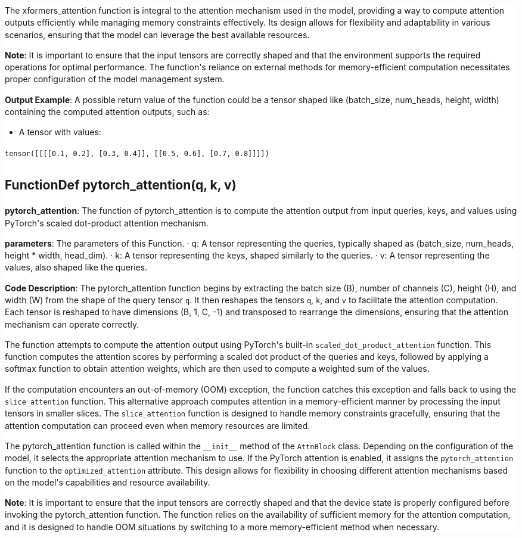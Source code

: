 The xformers_attention function is integral to the attention mechanism used in the model, providing a way to compute attention outputs efficiently while managing memory constraints effectively. Its design allows for flexibility and adaptability in various scenarios, ensuring that the model can leverage the best available resources.

**Note**: It is important to ensure that the input tensors are correctly shaped and that the environment supports the required operations for optimal performance. The function's reliance on external methods for memory-efficient computation necessitates proper configuration of the model management system.

**Output Example**: A possible return value of the function could be a tensor shaped like (batch_size, num_heads, height, width) containing the computed attention outputs, such as:
- A tensor with values: 
```
tensor([[[[0.1, 0.2], [0.3, 0.4]], [[0.5, 0.6], [0.7, 0.8]]]])
```
## FunctionDef pytorch_attention(q, k, v)
**pytorch_attention**: The function of pytorch_attention is to compute the attention output from input queries, keys, and values using PyTorch's scaled dot-product attention mechanism.

**parameters**: The parameters of this Function.
· q: A tensor representing the queries, typically shaped as (batch_size, num_heads, height * width, head_dim).
· k: A tensor representing the keys, shaped similarly to the queries.
· v: A tensor representing the values, also shaped like the queries.

**Code Description**: The pytorch_attention function begins by extracting the batch size (B), number of channels (C), height (H), and width (W) from the shape of the query tensor `q`. It then reshapes the tensors `q`, `k`, and `v` to facilitate the attention computation. Each tensor is reshaped to have dimensions (B, 1, C, -1) and transposed to rearrange the dimensions, ensuring that the attention mechanism can operate correctly.

The function attempts to compute the attention output using PyTorch's built-in `scaled_dot_product_attention` function. This function computes the attention scores by performing a scaled dot product of the queries and keys, followed by applying a softmax function to obtain attention weights, which are then used to compute a weighted sum of the values.

If the computation encounters an out-of-memory (OOM) exception, the function catches this exception and falls back to using the `slice_attention` function. This alternative approach computes attention in a memory-efficient manner by processing the input tensors in smaller slices. The `slice_attention` function is designed to handle memory constraints gracefully, ensuring that the attention computation can proceed even when memory resources are limited.

The pytorch_attention function is called within the `__init__` method of the `AttnBlock` class. Depending on the configuration of the model, it selects the appropriate attention mechanism to use. If the PyTorch attention is enabled, it assigns the `pytorch_attention` function to the `optimized_attention` attribute. This design allows for flexibility in choosing different attention mechanisms based on the model's capabilities and resource availability.

**Note**: It is important to ensure that the input tensors are correctly shaped and that the device state is properly configured before invoking the pytorch_attention function. The function relies on the availability of sufficient memory for the attention computation, and it is designed to handle OOM situations by switching to a more memory-efficient method when necessary.
